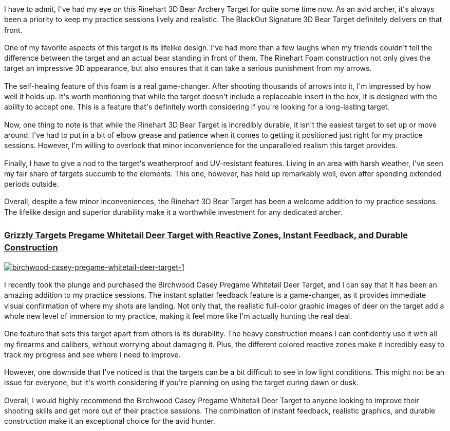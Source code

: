 I have to admit, I've had my eye on this Rinehart 3D Bear Archery Target for quite some time now. As an avid archer, it's always been a priority to keep my practice sessions lively and realistic. The BlackOut Signature 3D Bear Target definitely delivers on that front.

One of my favorite aspects of this target is its lifelike design. I've had more than a few laughs when my friends couldn't tell the difference between the target and an actual bear standing in front of them. The Rinehart Foam construction not only gives the target an impressive 3D appearance, but also ensures that it can take a serious punishment from my arrows.

The self-healing feature of this foam is a real game-changer. After shooting thousands of arrows into it, I'm impressed by how well it holds up. It's worth mentioning that while the target doesn't include a replaceable insert in the box, it is designed with the ability to accept one. This is a feature that's definitely worth considering if you're looking for a long-lasting target.

Now, one thing to note is that while the Rinehart 3D Bear Target is incredibly durable, it isn't the easiest target to set up or move around. I've had to put in a bit of elbow grease and patience when it comes to getting it positioned just right for my practice sessions. However, I'm willing to overlook that minor inconvenience for the unparalleled realism this target provides.

Finally, I have to give a nod to the target's weatherproof and UV-resistant features. Living in an area with harsh weather, I've seen my fair share of targets succumb to the elements. This one, however, has held up remarkably well, even after spending extended periods outside.

Overall, despite a few minor inconveniences, the Rinehart 3D Bear Target has been a welcome addition to my practice sessions. The lifelike design and superior durability make it a worthwhile investment for any dedicated archer.

### [Grizzly Targets Pregame Whitetail Deer Target with Reactive Zones, Instant Feedback, and Durable Construction](https://serp.ly/@universityofguns/amazon/grizzly-targets?utm_source=universityofguns&utm_medium=website&utm_campaign=universityofguns.com&utm_content=grizzly-targets&utm_term=grizzly-targets-pregame-whitetail-deer-target-with-reactive-zones-instant-feedback-and-durable-construction)

<div class="image"><a href="https://serp.ly/@universityofguns/amazon/grizzly-targets?utm_source=universityofguns&utm_medium=website&utm_campaign=universityofguns.com&utm_content=grizzly-targets&utm_term=birchwood-casey-pregame-whitetail-deer-target-1"><img alt="birchwood-casey-pregame-whitetail-deer-target-1" src="https://imagedelivery.net/vy2bglCGN6hEeWOnSe2c7A/birchwood-casey-pregame-whitetail-deer-target-1/public"/></a></div>

I recently took the plunge and purchased the Birchwood Casey Pregame Whitetail Deer Target, and I can say that it has been an amazing addition to my practice sessions. The instant splatter feedback feature is a game-changer, as it provides immediate visual confirmation of where my shots are landing. Not only that, the realistic full-color graphic images of deer on the target add a whole new level of immersion to my practice, making it feel more like I'm actually hunting the real deal.

One feature that sets this target apart from others is its durability. The heavy construction means I can confidently use it with all my firearms and calibers, without worrying about damaging it. Plus, the different colored reactive zones make it incredibly easy to track my progress and see where I need to improve.

However, one downside that I've noticed is that the targets can be a bit difficult to see in low light conditions. This might not be an issue for everyone, but it's worth considering if you're planning on using the target during dawn or dusk.

Overall, I would highly recommend the Birchwood Casey Pregame Whitetail Deer Target to anyone looking to improve their shooting skills and get more out of their practice sessions. The combination of instant feedback, realistic graphics, and durable construction make it an exceptional choice for the avid hunter.
